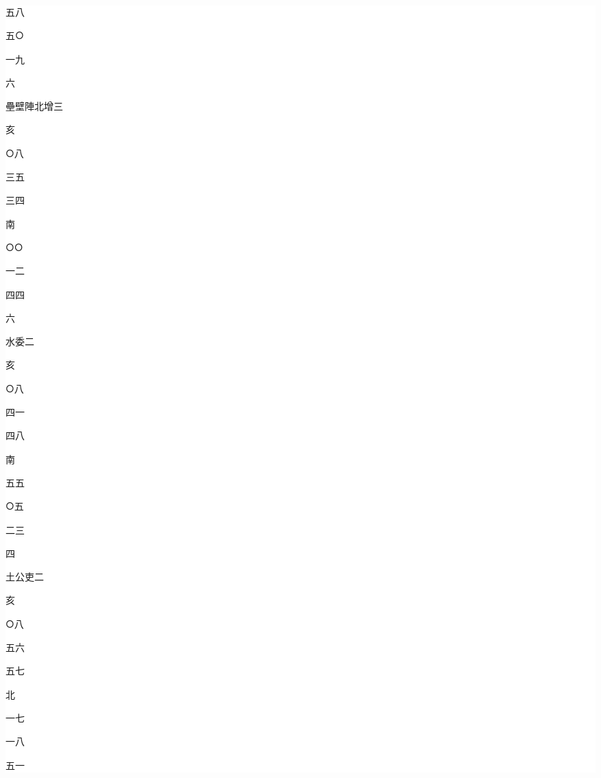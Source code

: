 五八

五○

一九

六

壘壁陣北增三

亥

○八

三五

三四

南

○○

一二

四四

六

水委二

亥

○八

四一

四八

南

五五

○五

二三

四

土公吏二

亥

○八

五六

五七

北

一七

一八

五一
